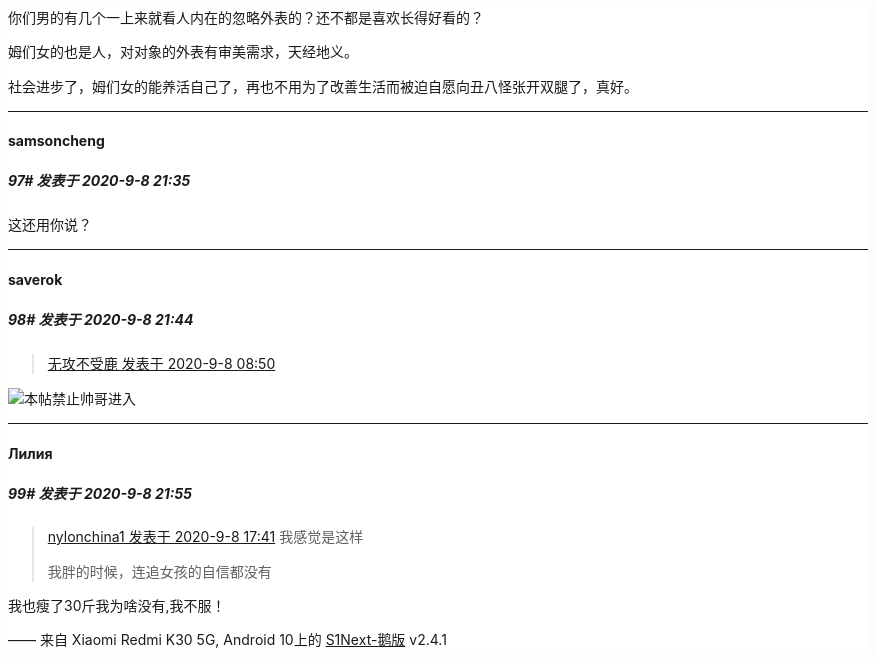 你们男的有几个一上来就看人内在的忽略外表的？还不都是喜欢长得好看的？

姆们女的也是人，对对象的外表有审美需求，天经地义。

社会进步了，姆们女的能养活自己了，再也不用为了改善生活而被迫自愿向丑八怪张开双腿了，真好。







-----

####  samsoncheng  
##### 97#       发表于 2020-9-8 21:35




这还用你说？







-----

####  saverok  
##### 98#       发表于 2020-9-8 21:44



<blockquote><a href="httphttps://bbs.saraba1st.com/2b/forum.php?mod=redirect&amp;goto=findpost&amp;pid=48671735&amp;ptid=1958737" target="_blank">无攻不受鹿 发表于 2020-9-8 08:50</a></blockquote>
<img src="https://static.saraba1st.com/image/smiley/face2017/046.png" referrerpolicy="no-referrer">本帖禁止帅哥进入







-----

####  Лилия  
##### 99#       发表于 2020-9-8 21:55



<blockquote><a href="httphttps://bbs.saraba1st.com/2b/forum.php?mod=redirect&amp;goto=findpost&amp;pid=48677557&amp;ptid=1958737" target="_blank">nylonchina1 发表于 2020-9-8 17:41</a>
我感觉是这样


我胖的时候，连追女孩的自信都没有</blockquote>
我也瘦了30斤我为啥没有,我不服！

—— 来自 Xiaomi Redmi K30 5G, Android 10上的 [S1Next-鹅版](https://github.com/ykrank/S1-Next/releases) v2.4.1





